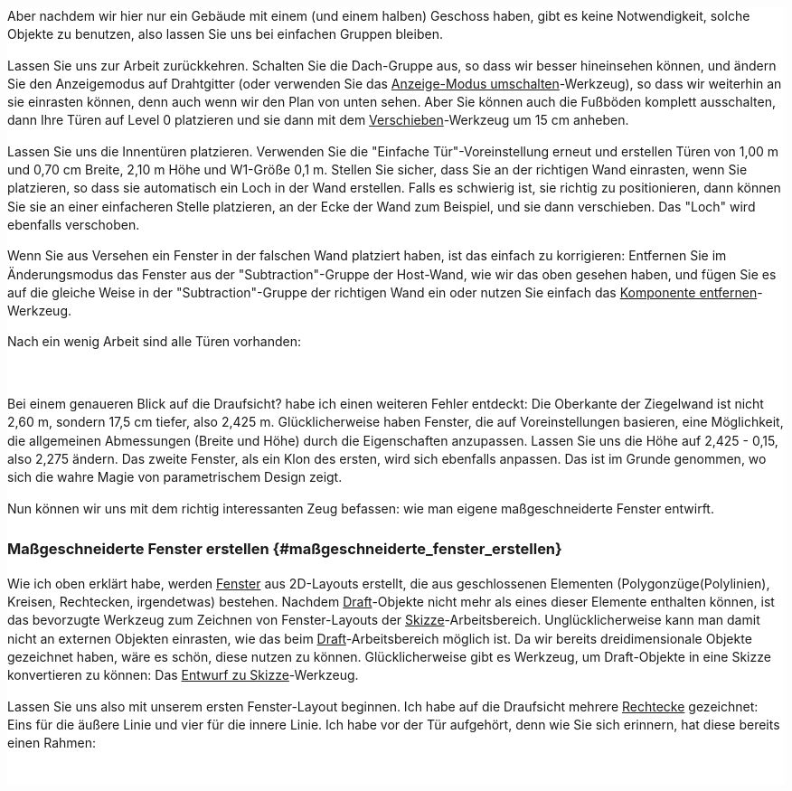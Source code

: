 Aber nachdem wir hier nur ein Gebäude mit einem (und einem halben) Geschoss haben, gibt es keine Notwendigkeit, solche Objekte zu benutzen, also lassen Sie uns bei einfachen Gruppen bleiben.




Lassen Sie uns zur Arbeit zurückkehren. Schalten Sie die Dach-Gruppe aus, so dass wir besser hineinsehen können, und ändern Sie den Anzeigemodus auf Drahtgitter (oder verwenden Sie das [Anzeige-Modus umschalten](Draft_ToggleDisplayMode/de.md)-Werkzeug), so dass wir weiterhin an sie einrasten können, denn auch wenn wir den Plan von unten sehen. Aber Sie können auch die Fußböden komplett ausschalten, dann Ihre Türen auf Level 0 platzieren und sie dann mit dem [Verschieben](Draft_Move/de.md)-Werkzeug um 15 cm anheben.

Lassen Sie uns die Innentüren platzieren. Verwenden Sie die \"Einfache Tür\"-Voreinstellung erneut und erstellen Türen von 1,00 m und 0,70 cm Breite, 2,10 m Höhe und W1-Größe 0,1 m. Stellen Sie sicher, dass Sie an der richtigen Wand einrasten, wenn Sie platzieren, so dass sie automatisch ein Loch in der Wand erstellen. Falls es schwierig ist, sie richtig zu positionieren, dann können Sie sie an einer einfacheren Stelle platzieren, an der Ecke der Wand zum Beispiel, und sie dann verschieben. Das \"Loch\" wird ebenfalls verschoben.

Wenn Sie aus Versehen ein Fenster in der falschen Wand platziert haben, ist das einfach zu korrigieren: Entfernen Sie im Änderungsmodus das Fenster aus der \"Subtraction\"-Gruppe der Host-Wand, wie wir das oben gesehen haben, und fügen Sie es auf die gleiche Weise in der \"Subtraction\"-Gruppe der richtigen Wand ein oder nutzen Sie einfach das [Komponente entfernen](Arch_Remove/de.md)-Werkzeug.

Nach ein wenig Arbeit sind alle Türen vorhanden:

<img alt="" src=images/Arch_tutorial_25.jpg  style="width:1024px;">

Bei einem genaueren Blick auf die Draufsicht? habe ich einen weiteren Fehler entdeckt: Die Oberkante der Ziegelwand ist nicht 2,60 m, sondern 17,5 cm tiefer, also 2,425 m. Glücklicherweise haben Fenster, die auf Voreinstellungen basieren, eine Möglichkeit, die allgemeinen Abmessungen (Breite und Höhe) durch die Eigenschaften anzupassen. Lassen Sie uns die Höhe auf 2,425 - 0,15, also 2,275 ändern. Das zweite Fenster, als ein Klon des ersten, wird sich ebenfalls anpassen. Das ist im Grunde genommen, wo sich die wahre Magie von parametrischem Design zeigt.

Nun können wir uns mit dem richtig interessanten Zeug befassen: wie man eigene maßgeschneiderte Fenster entwirft.

### Maßgeschneiderte Fenster erstellen {#maßgeschneiderte_fenster_erstellen}

Wie ich oben erklärt habe, werden [Fenster](Arch_Window/de.md) aus 2D-Layouts erstellt, die aus geschlossenen Elementen (Polygonzüge(Polylinien), Kreisen, Rechtecken, irgendetwas) bestehen. Nachdem [Draft](Draft_Workbench/de.md)-Objekte nicht mehr als eines dieser Elemente enthalten können, ist das bevorzugte Werkzeug zum Zeichnen von Fenster-Layouts der [Skizze](Sketcher_Workbench/de.md)-Arbeitsbereich. Unglücklicherweise kann man damit nicht an externen Objekten einrasten, wie das beim [Draft](Draft_Workbench/de.md)-Arbeitsbereich möglich ist. Da wir bereits dreidimensionale Objekte gezeichnet haben, wäre es schön, diese nutzen zu können. Glücklicherweise gibt es Werkzeug, um Draft-Objekte in eine Skizze konvertieren zu können: Das [Entwurf zu Skizze](Draft_Draft2Sketch/de.md)-Werkzeug.

Lassen Sie uns also mit unserem ersten Fenster-Layout beginnen. Ich habe auf die Draufsicht mehrere [Rechtecke](Draft_Rectangle/de.md) gezeichnet: Eins für die äußere Linie und vier für die innere Linie. Ich habe vor der Tür aufgehört, denn wie Sie sich erinnern, hat diese bereits einen Rahmen:

<img alt="" src=images/Arch_tutorial_26.jpg  style="width:1024px;">
